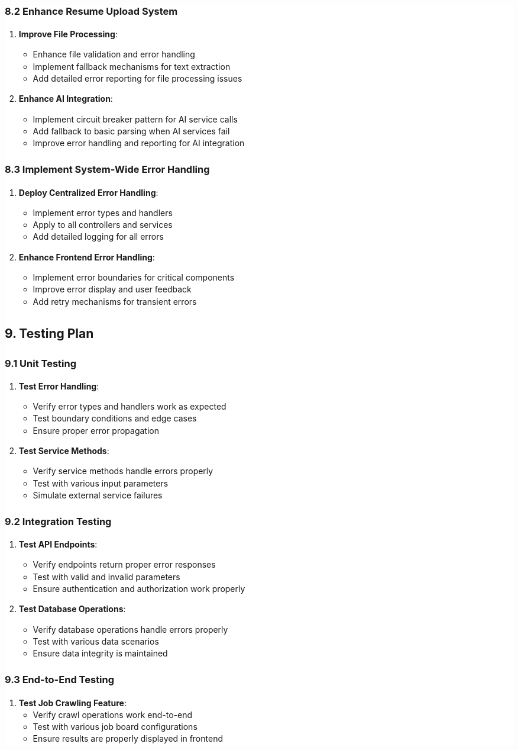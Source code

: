 ### 8.2 Enhance Resume Upload System

1. **Improve File Processing**:
   - Enhance file validation and error handling
   - Implement fallback mechanisms for text extraction
   - Add detailed error reporting for file processing issues

2. **Enhance AI Integration**:
   - Implement circuit breaker pattern for AI service calls
   - Add fallback to basic parsing when AI services fail
   - Improve error handling and reporting for AI integration

### 8.3 Implement System-Wide Error Handling

1. **Deploy Centralized Error Handling**:
   - Implement error types and handlers
   - Apply to all controllers and services
   - Add detailed logging for all errors

2. **Enhance Frontend Error Handling**:
   - Implement error boundaries for critical components
   - Improve error display and user feedback
   - Add retry mechanisms for transient errors

## 9. Testing Plan

### 9.1 Unit Testing

1. **Test Error Handling**:
   - Verify error types and handlers work as expected
   - Test boundary conditions and edge cases
   - Ensure proper error propagation

2. **Test Service Methods**:
   - Verify service methods handle errors properly
   - Test with various input parameters
   - Simulate external service failures

### 9.2 Integration Testing

1. **Test API Endpoints**:
   - Verify endpoints return proper error responses
   - Test with valid and invalid parameters
   - Ensure authentication and authorization work properly

2. **Test Database Operations**:
   - Verify database operations handle errors properly
   - Test with various data scenarios
   - Ensure data integrity is maintained

### 9.3 End-to-End Testing

1. **Test Job Crawling Feature**:
   - Verify crawl operations work end-to-end
   - Test with various job board configurations
   - Ensure results are properly displayed in frontend

